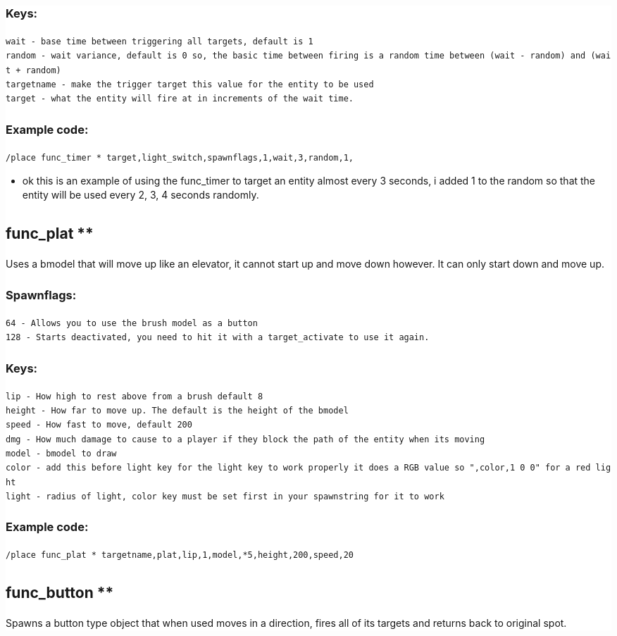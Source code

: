 ### Keys:

```
wait - base time between triggering all targets, default is 1
random - wait variance, default is 0 so, the basic time between firing is a random time between (wait - random) and (wait + random)
targetname - make the trigger target this value for the entity to be used
target - what the entity will fire at in increments of the wait time.
```

### Example code:

```
/place func_timer * target,light_switch,spawnflags,1,wait,3,random,1,
```

- ok this is an example of using the func_timer to target an entity almost every 3 seconds, i added 1 to the random so that the entity will be used every 2, 3, 4 seconds randomly.

## func_plat **
Uses a bmodel that will move up like an elevator, it cannot start up and move down however. It can only start down and move up.

### Spawnflags:

```
64 - Allows you to use the brush model as a button
128 - Starts deactivated, you need to hit it with a target_activate to use it again.
```

### Keys:

```
lip - How high to rest above from a brush default 8
height - How far to move up. The default is the height of the bmodel
speed - How fast to move, default 200
dmg - How much damage to cause to a player if they block the path of the entity when its moving
model - bmodel to draw
color - add this before light key for the light key to work properly it does a RGB value so ",color,1 0 0" for a red light
light - radius of light, color key must be set first in your spawnstring for it to work
```

### Example code:

```
/place func_plat * targetname,plat,lip,1,model,*5,height,200,speed,20
```

## func_button **
Spawns a button type object that when used moves in a direction, fires all of its targets and returns back to original spot.
